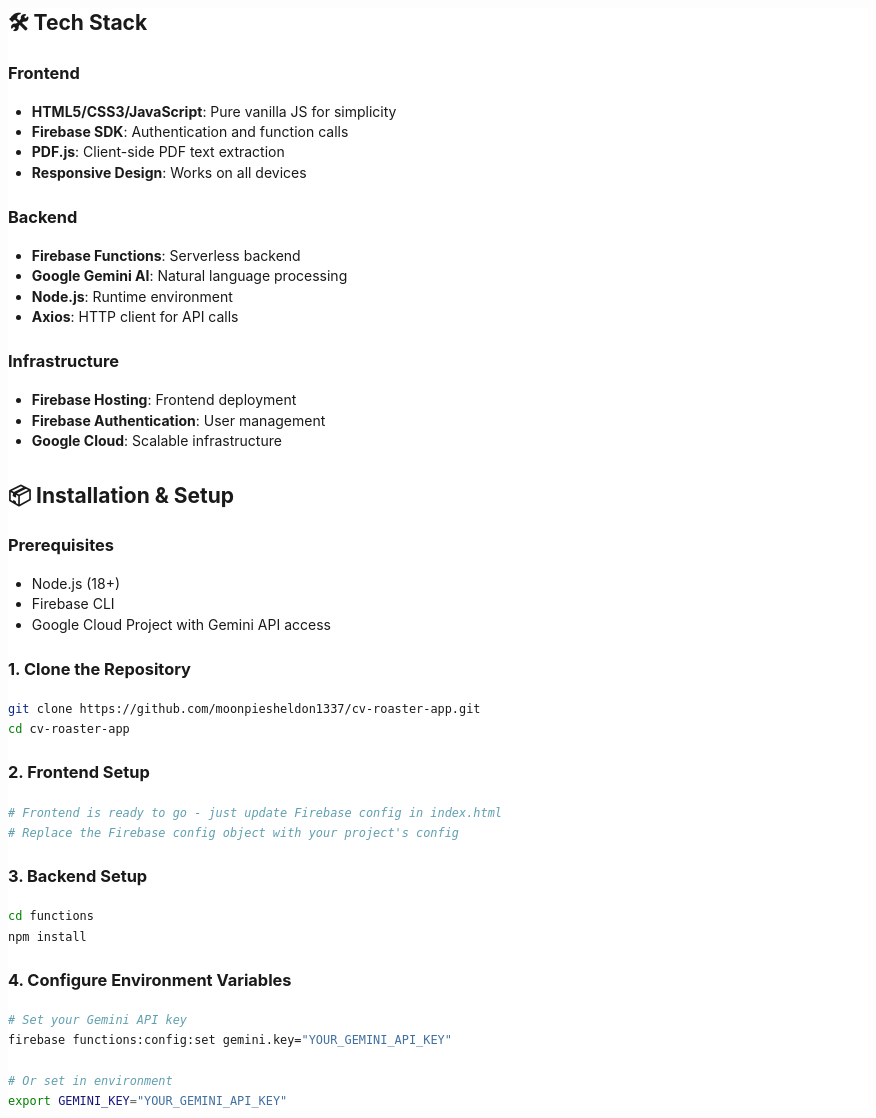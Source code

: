 ## 🛠️ Tech Stack

### Frontend
- **HTML5/CSS3/JavaScript**: Pure vanilla JS for simplicity
- **Firebase SDK**: Authentication and function calls
- **PDF.js**: Client-side PDF text extraction
- **Responsive Design**: Works on all devices

### Backend
- **Firebase Functions**: Serverless backend
- **Google Gemini AI**: Natural language processing
- **Node.js**: Runtime environment
- **Axios**: HTTP client for API calls

### Infrastructure
- **Firebase Hosting**: Frontend deployment
- **Firebase Authentication**: User management
- **Google Cloud**: Scalable infrastructure

## 📦 Installation & Setup

### Prerequisites
- Node.js (18+)
- Firebase CLI
- Google Cloud Project with Gemini API access

### 1. Clone the Repository
```bash
git clone https://github.com/moonpiesheldon1337/cv-roaster-app.git
cd cv-roaster-app
```

### 2. Frontend Setup
```bash
# Frontend is ready to go - just update Firebase config in index.html
# Replace the Firebase config object with your project's config
```

### 3. Backend Setup
```bash
cd functions
npm install
```

### 4. Configure Environment Variables
```bash
# Set your Gemini API key
firebase functions:config:set gemini.key="YOUR_GEMINI_API_KEY"

# Or set in environment
export GEMINI_KEY="YOUR_GEMINI_API_KEY"
```
